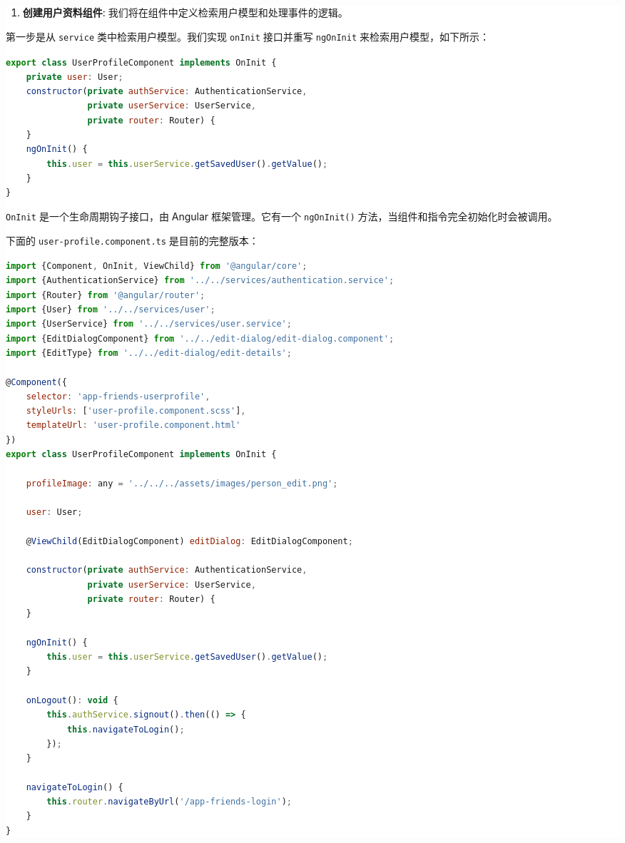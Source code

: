1.  **创建用户资料组件**: 我们将在组件中定义检索用户模型和处理事件的逻辑。

第一步是从 `service` 类中检索用户模型。我们实现 `onInit` 接口并重写 `ngOnInit` 来检索用户模型，如下所示：

```js
export class UserProfileComponent implements OnInit {
    private user: User;
    constructor(private authService: AuthenticationService,
                private userService: UserService,
                private router: Router) {
    }
    ngOnInit() {
        this.user = this.userService.getSavedUser().getValue();
    }
}
```

`OnInit` 是一个生命周期钩子接口，由 Angular 框架管理。它有一个 `ngOnInit()` 方法，当组件和指令完全初始化时会被调用。

下面的 `user-profile.component.ts` 是目前的完整版本：

```js
import {Component, OnInit, ViewChild} from '@angular/core';
import {AuthenticationService} from '../../services/authentication.service';
import {Router} from '@angular/router';
import {User} from '../../services/user';
import {UserService} from '../../services/user.service';
import {EditDialogComponent} from '../../edit-dialog/edit-dialog.component';
import {EditType} from '../../edit-dialog/edit-details';

@Component({
    selector: 'app-friends-userprofile',
    styleUrls: ['user-profile.component.scss'],
    templateUrl: 'user-profile.component.html'
})
export class UserProfileComponent implements OnInit {

    profileImage: any = '../../../assets/images/person_edit.png';

    user: User;

    @ViewChild(EditDialogComponent) editDialog: EditDialogComponent;

    constructor(private authService: AuthenticationService,
                private userService: UserService,
                private router: Router) {
    }

    ngOnInit() {
        this.user = this.userService.getSavedUser().getValue();
    }

    onLogout(): void {
        this.authService.signout().then(() => {
            this.navigateToLogin();
        });
    }

    navigateToLogin() {
        this.router.navigateByUrl('/app-friends-login');
    }
}
```
